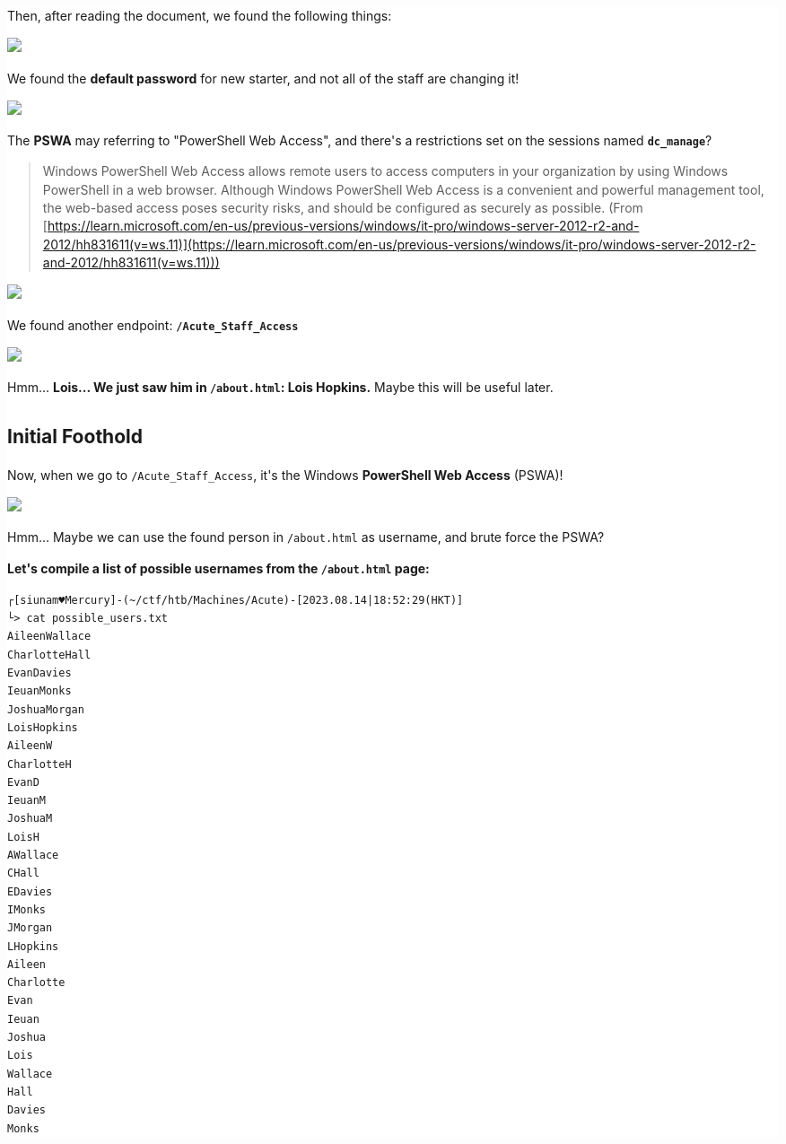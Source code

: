 Then, after reading the document, we found the following things:

![](https://raw.githubusercontent.com/siunam321/CTF-Writeups/main/HackTheBox/Acute/images/Pasted%20image%2020230814181500.png)

We found the **default password** for new starter, and not all of the staff are changing it!

![](https://raw.githubusercontent.com/siunam321/CTF-Writeups/main/HackTheBox/Acute/images/Pasted%20image%2020230814181701.png)

The **PSWA** may referring to "PowerShell Web Access", and there's a restrictions set on the sessions named **`dc_manage`**?

> Windows PowerShell Web Access allows remote users to access computers in your organization by using Windows PowerShell in a web browser. Although Windows PowerShell Web Access is a convenient and powerful management tool, the web-based access poses security risks, and should be configured as securely as possible. (From [https://learn.microsoft.com/en-us/previous-versions/windows/it-pro/windows-server-2012-r2-and-2012/hh831611(v=ws.11)](https://learn.microsoft.com/en-us/previous-versions/windows/it-pro/windows-server-2012-r2-and-2012/hh831611(v=ws.11)))

![](https://raw.githubusercontent.com/siunam321/CTF-Writeups/main/HackTheBox/Acute/images/Pasted%20image%2020230814181840.png)

We found another endpoint: **`/Acute_Staff_Access`**

![](https://raw.githubusercontent.com/siunam321/CTF-Writeups/main/HackTheBox/Acute/images/Pasted%20image%2020230814181914.png)

Hmm... **Lois... We just saw him in `/about.html`: Lois Hopkins.** Maybe this will be useful later.

## Initial Foothold

Now, when we go to `/Acute_Staff_Access`, it's the Windows **PowerShell Web Access** (PSWA)!

![](https://raw.githubusercontent.com/siunam321/CTF-Writeups/main/HackTheBox/Acute/images/Pasted%20image%2020230814182032.png)

Hmm... Maybe we can use the found person in `/about.html` as username, and brute force the PSWA?

**Let's compile a list of possible usernames from the `/about.html` page:**
```shell
┌[siunam♥Mercury]-(~/ctf/htb/Machines/Acute)-[2023.08.14|18:52:29(HKT)]
└> cat possible_users.txt    
AileenWallace
CharlotteHall
EvanDavies
IeuanMonks
JoshuaMorgan
LoisHopkins
AileenW
CharlotteH
EvanD
IeuanM
JoshuaM
LoisH
AWallace
CHall
EDavies
IMonks
JMorgan
LHopkins
Aileen
Charlotte
Evan
Ieuan
Joshua
Lois
Wallace
Hall
Davies
Monks
```